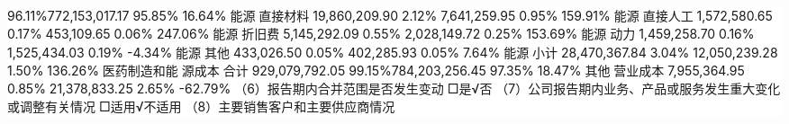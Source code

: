 96.11%772,153,017.17
95.85%
16.64%
能源
直接材料
19,860,209.90
2.12%
7,641,259.95
0.95%
159.91%
能源
直接人工
1,572,580.65
0.17%
453,109.65
0.06%
247.06%
能源
折旧费
5,145,292.09
0.55%
2,028,149.72
0.25%
153.69%
能源
动力
1,459,258.70
0.16%
1,525,434.03
0.19%
-4.34%
能源
其他
433,026.50
0.05%
402,285.93
0.05%
7.64%
能源
小计
28,470,367.84
3.04%
12,050,239.28
1.50%
136.26%
医药制造和能
源成本
合计
929,079,792.05
99.15%784,203,256.45
97.35%
18.47%
其他
营业成本
7,955,364.95
0.85%
21,378,833.25
2.65%
-62.79%
（6）报告期内合并范围是否发生变动
□是√否
（7）公司报告期内业务、产品或服务发生重大变化或调整有关情况
□适用√不适用
（8）主要销售客户和主要供应商情况
